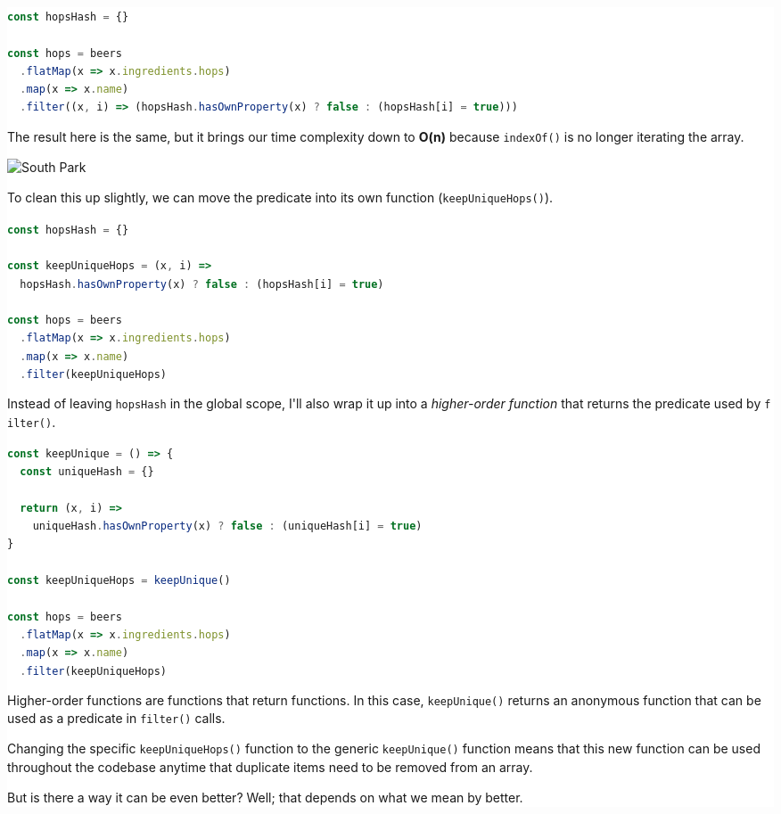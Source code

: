 ```js
const hopsHash = {}

const hops = beers
  .flatMap(x => x.ingredients.hops)
  .map(x => x.name)
  .filter((x, i) => (hopsHash.hasOwnProperty(x) ? false : (hopsHash[i] = true)))
```

The result here is the same, but it brings our time complexity down to **O(n)** because `indexOf()` is no longer iterating the array.

![South Park](https://i.imgur.com/6K1tEDW.jpg)

To clean this up slightly, we can move the predicate into its own function (`keepUniqueHops()`).

```js
const hopsHash = {}

const keepUniqueHops = (x, i) =>
  hopsHash.hasOwnProperty(x) ? false : (hopsHash[i] = true)

const hops = beers
  .flatMap(x => x.ingredients.hops)
  .map(x => x.name)
  .filter(keepUniqueHops)
```

Instead of leaving `hopsHash` in the global scope, I'll also wrap it up into a _higher-order function_ that returns the predicate used by `filter()`.

```js
const keepUnique = () => {
  const uniqueHash = {}

  return (x, i) =>
    uniqueHash.hasOwnProperty(x) ? false : (uniqueHash[i] = true)
}

const keepUniqueHops = keepUnique()

const hops = beers
  .flatMap(x => x.ingredients.hops)
  .map(x => x.name)
  .filter(keepUniqueHops)
```

Higher-order functions are functions that return functions.
In this case, `keepUnique()` returns an anonymous function that can be used as a predicate in `filter()` calls.

Changing the specific `keepUniqueHops()` function to the generic `keepUnique()` function means that this new function can be used throughout the codebase anytime that duplicate items need to be removed from an array.

But is there a way it can be even better?
Well; that depends on what we mean by better.

